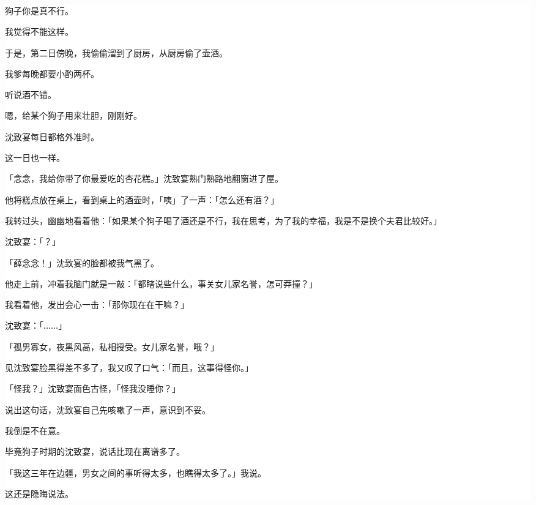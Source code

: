 
狗子你是真不行。


我觉得不能这样。


于是，第二日傍晚，我偷偷溜到了厨房，从厨房偷了壶酒。


我爹每晚都要小酌两杯。


听说酒不错。


嗯，给某个狗子用来壮胆，刚刚好。


沈致宴每日都格外准时。


这一日也一样。


「念念，我给你带了你最爱吃的杏花糕。」沈致宴熟门熟路地翻窗进了屋。


他将糕点放在桌上，看到桌上的酒壶时，「咦」了一声：「怎么还有酒？」


我转过头，幽幽地看着他：「如果某个狗子喝了酒还是不行，我在思考，为了我的幸福，我是不是换个夫君比较好。」


沈致宴：「？」


「薛念念！」沈致宴的脸都被我气黑了。


他走上前，冲着我脑门就是一敲：「都瞎说些什么，事关女儿家名誉，怎可莽撞？」


我看着他，发出会心一击：「那你现在在干嘛？」


沈致宴：「……」


「孤男寡女，夜黑风高，私相授受。女儿家名誉，哦？」


见沈致宴脸黑得差不多了，我又叹了口气：「而且，这事得怪你。」


「怪我？」沈致宴面色古怪，「怪我没睡你？」


说出这句话，沈致宴自己先咳嗽了一声，意识到不妥。


我倒是不在意。


毕竟狗子时期的沈致宴，说话比现在离谱多了。


「我这三年在边疆，男女之间的事听得太多，也瞧得太多了。」我说。


这还是隐晦说法。


